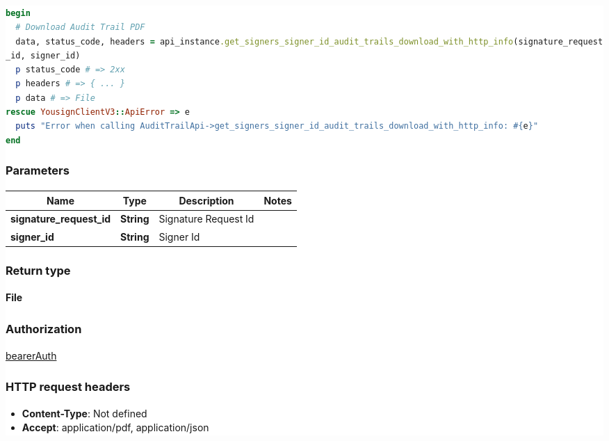 ```ruby
begin
  # Download Audit Trail PDF
  data, status_code, headers = api_instance.get_signers_signer_id_audit_trails_download_with_http_info(signature_request_id, signer_id)
  p status_code # => 2xx
  p headers # => { ... }
  p data # => File
rescue YousignClientV3::ApiError => e
  puts "Error when calling AuditTrailApi->get_signers_signer_id_audit_trails_download_with_http_info: #{e}"
end
```

### Parameters

| Name | Type | Description | Notes |
| ---- | ---- | ----------- | ----- |
| **signature_request_id** | **String** | Signature Request Id |  |
| **signer_id** | **String** | Signer Id |  |

### Return type

**File**

### Authorization

[bearerAuth](../README.md#bearerAuth)

### HTTP request headers

- **Content-Type**: Not defined
- **Accept**: application/pdf, application/json

